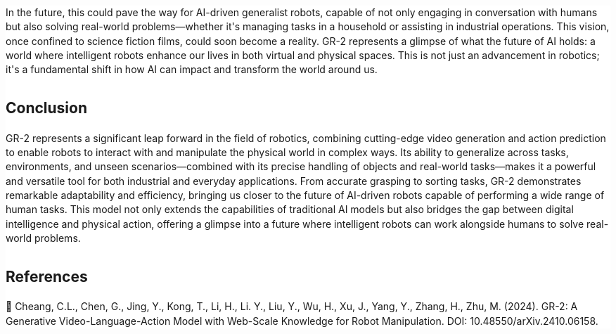 In the future, this could pave the way for AI-driven generalist robots, capable of not only engaging in conversation with humans but also solving real-world problems—whether it's managing tasks in a household or assisting in industrial operations. This vision, once confined to science fiction films, could soon become a reality. GR-2 represents a glimpse of what the future of AI holds: a world where intelligent robots enhance our lives in both virtual and physical spaces. This is not just an advancement in robotics; it's a fundamental shift in how AI can impact and transform the world around us.

## Conclusion

GR-2 represents a significant leap forward in the field of robotics, combining cutting-edge video generation and action prediction to enable robots to interact with and manipulate the physical world in complex ways. Its ability to generalize across tasks, environments, and unseen scenarios—combined with its precise handling of objects and real-world tasks—makes it a powerful and versatile tool for both industrial and everyday applications. From accurate grasping to sorting tasks, GR-2 demonstrates remarkable adaptability and efficiency, bringing us closer to the future of AI-driven robots capable of performing a wide range of human tasks. This model not only extends the capabilities of traditional AI models but also bridges the gap between digital intelligence and physical action, offering a glimpse into a future where intelligent robots can work alongside humans to solve real-world problems.

## References

📑 Cheang, C.L., Chen, G., Jing, Y., Kong, T., Li, H., Li. Y., Liu, Y., Wu, H., Xu, J., Yang, Y., Zhang, H., Zhu, M. (2024). GR-2: A Generative Video-Language-Action Model with Web-Scale Knowledge for Robot Manipulation. DOI: 10.48550/arXiv.2410.06158.
